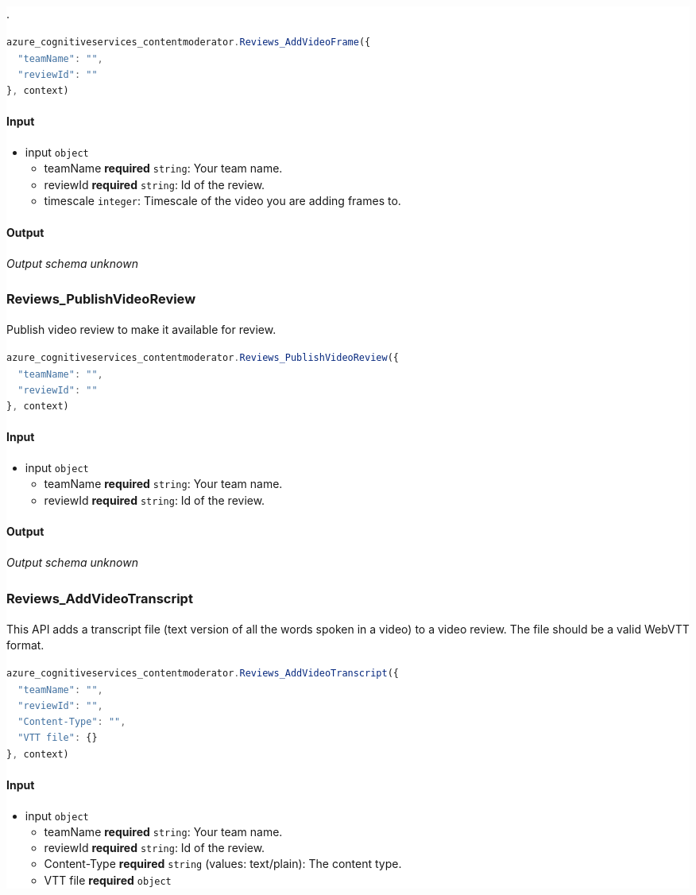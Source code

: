 </p>.


```js
azure_cognitiveservices_contentmoderator.Reviews_AddVideoFrame({
  "teamName": "",
  "reviewId": ""
}, context)
```

#### Input
* input `object`
  * teamName **required** `string`: Your team name.
  * reviewId **required** `string`: Id of the review.
  * timescale `integer`: Timescale of the video you are adding frames to.

#### Output
*Output schema unknown*

### Reviews_PublishVideoReview
Publish video review to make it available for review.


```js
azure_cognitiveservices_contentmoderator.Reviews_PublishVideoReview({
  "teamName": "",
  "reviewId": ""
}, context)
```

#### Input
* input `object`
  * teamName **required** `string`: Your team name.
  * reviewId **required** `string`: Id of the review.

#### Output
*Output schema unknown*

### Reviews_AddVideoTranscript
This API adds a transcript file (text version of all the words spoken in a video) to a video review. The file should be a valid WebVTT format.


```js
azure_cognitiveservices_contentmoderator.Reviews_AddVideoTranscript({
  "teamName": "",
  "reviewId": "",
  "Content-Type": "",
  "VTT file": {}
}, context)
```

#### Input
* input `object`
  * teamName **required** `string`: Your team name.
  * reviewId **required** `string`: Id of the review.
  * Content-Type **required** `string` (values: text/plain): The content type.
  * VTT file **required** `object`
